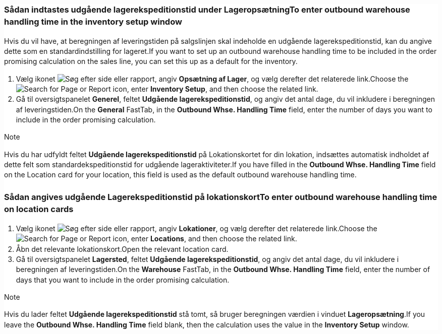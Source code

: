 ### <a name="to-enter-outbound-warehouse-handling-time-in-the-inventory-setup-window"></a><span data-ttu-id="2de14-189">Sådan indtastes udgående lagerekspeditionstid under Lageropsætning</span><span class="sxs-lookup"><span data-stu-id="2de14-189">To enter outbound warehouse handling time in the inventory setup window</span></span>  
<span data-ttu-id="2de14-190">Hvis du vil have, at beregningen af leveringstiden på salgslinjen skal indeholde en udgående lagerekspeditionstid, kan du angive dette som en standardindstilling for lageret.</span><span class="sxs-lookup"><span data-stu-id="2de14-190">If you want to set up an outbound warehouse handling time to be included in the order promising calculation on the sales line, you can set this up as a default for the inventory.</span></span>

1. <span data-ttu-id="2de14-191">Vælg ikonet ![Søg efter side eller rapport](media/ui-search/search_small.png "Ikonet Søg efter side eller rapport"), angiv **Opsætning af Lager**, og vælg derefter det relaterede link.</span><span class="sxs-lookup"><span data-stu-id="2de14-191">Choose the ![Search for Page or Report](media/ui-search/search_small.png "Search for Page or Report icon") icon, enter **Inventory Setup**, and then choose the related link.</span></span>  
2. <span data-ttu-id="2de14-192">Gå til oversigtspanelet **Generel**, feltet **Udgående lagerekspeditionstid**, og angiv det antal dage, du vil inkludere i beregningen af leveringstiden.</span><span class="sxs-lookup"><span data-stu-id="2de14-192">On the **General** FastTab, in the **Outbound Whse. Handling Time** field, enter the number of days you want to include in the order promising calculation.</span></span>  

> [!NOTE]  
>  <span data-ttu-id="2de14-193">Hvis du har udfyldt feltet **Udgående lagerekspeditionstid** på Lokationskortet for din lokation, indsættes automatisk indholdet af dette felt som standardekspeditionstid for udgående lageraktiviteter.</span><span class="sxs-lookup"><span data-stu-id="2de14-193">If you have filled in the **Outbound Whse. Handling Time** field on the Location card for your location, this field is used as the default outbound warehouse handling time.</span></span>  

### <a name="to-enter-outbound-warehouse-handling-time-on-location-cards"></a><span data-ttu-id="2de14-194">Sådan angives udgående Lagerekspeditionstid på lokationskort</span><span class="sxs-lookup"><span data-stu-id="2de14-194">To enter outbound warehouse handling time on location cards</span></span>  
1.  <span data-ttu-id="2de14-195">Vælg ikonet ![Søg efter side eller rapport](media/ui-search/search_small.png "Ikonet Søg efter side eller rapport"), angiv **Lokationer**, og vælg derefter det relaterede link.</span><span class="sxs-lookup"><span data-stu-id="2de14-195">Choose the ![Search for Page or Report](media/ui-search/search_small.png "Search for Page or Report icon") icon, enter **Locations**, and then choose the related link.</span></span>  
2.  <span data-ttu-id="2de14-196">Åbn det relevante lokationskort.</span><span class="sxs-lookup"><span data-stu-id="2de14-196">Open the relevant location card.</span></span>  
3.  <span data-ttu-id="2de14-197">Gå til oversigtspanelet **Lagersted**, feltet **Udgående lagerekspeditionstid**, og angiv det antal dage, du vil inkludere i beregningen af leveringstiden.</span><span class="sxs-lookup"><span data-stu-id="2de14-197">On the **Warehouse** FastTab, in the **Outbound Whse. Handling Time** field, enter the number of days that you want to include in the order promising calculation.</span></span>  

> [!NOTE]  
>  <span data-ttu-id="2de14-198">Hvis du lader feltet **Udgående lagerekspeditionstid** stå tomt, så bruger beregningen værdien i vinduet **Lageropsætning**.</span><span class="sxs-lookup"><span data-stu-id="2de14-198">If you leave the **Outbound Whse. Handling Time** field blank, then the calculation uses the value in the **Inventory Setup**  window.</span></span>
